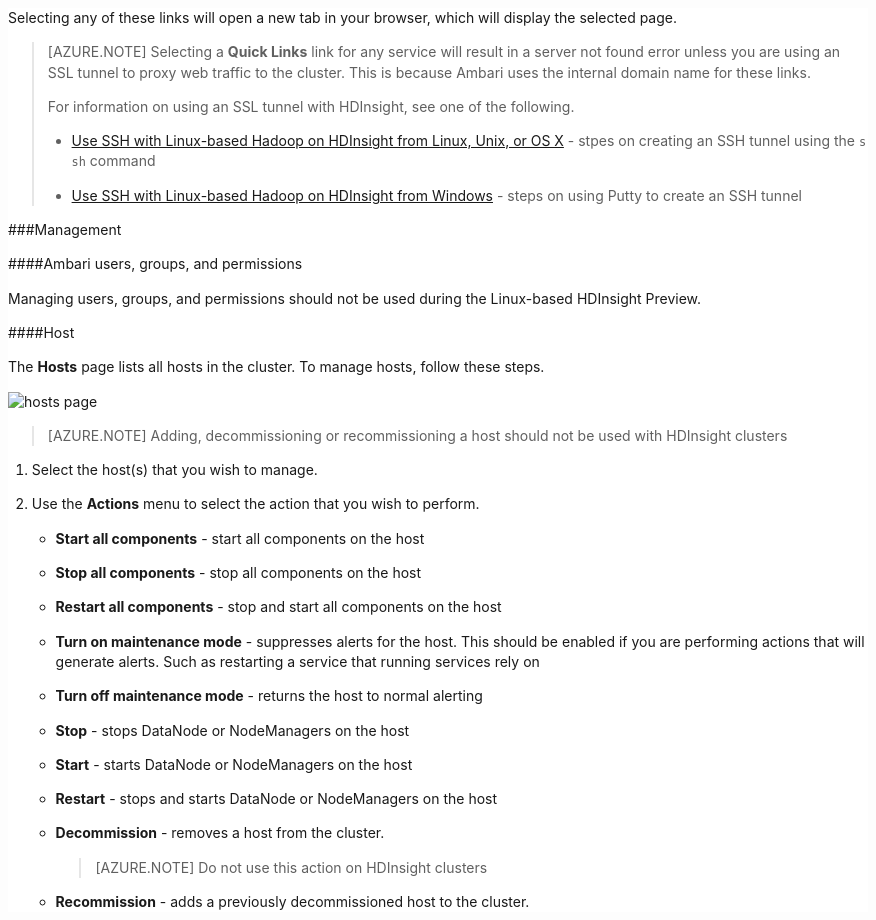 Selecting any of these links will open a new tab in your browser, which will display the selected page.

> [AZURE.NOTE] Selecting a **Quick Links** link for any service will result in a server not found error unless you are using an SSL tunnel to proxy web traffic to the cluster. This is because Ambari uses the internal domain name for these links.
> 
> For information on using an SSL tunnel with HDInsight, see one of the following.
> 
> * <a href="../hdinsight-hadoop-linux-use-ssh-unix/#tunnel" target="_blank">Use SSH with Linux-based Hadoop on HDInsight from Linux, Unix, or OS X</a> - stpes on creating an SSH tunnel using the `ssh` command
>
>* <a href="../hdinsight-hadoop-linux-use-ssh-windows/#tunnel" target="_blank">Use SSH with Linux-based Hadoop on HDInsight from Windows</a> - steps on using Putty to create an SSH tunnel

###Management

####Ambari users, groups, and permissions

Managing users, groups, and permissions should not be used during the Linux-based HDInsight Preview.

####Host

The **Hosts** page lists all hosts in the cluster. To manage hosts, follow these steps.

![hosts page](./media/hdinsight-hadoop-manage-ambari/hosts.png)

> [AZURE.NOTE] Adding, decommissioning or recommissioning a host should not be used with HDInsight clusters

1. Select the host(s) that you wish to manage.

2. Use the **Actions** menu to select the action that you wish to perform.

	* **Start all components** - start all components on the host

	* **Stop all components** - stop all components on the host

	* **Restart all components** - stop and start all components on the host

	* **Turn on maintenance mode** - suppresses alerts for the host. This should be enabled if you are performing actions that will generate alerts. Such as restarting a service that running services rely on

	* **Turn off maintenance mode** - returns the host to normal alerting

	* **Stop** - stops DataNode or NodeManagers on the host

	* **Start** - starts DataNode or NodeManagers on the host

	* **Restart** - stops and starts DataNode or NodeManagers on the host

	* **Decommission** - removes a host from the cluster.

		> [AZURE.NOTE] Do not use this action on HDInsight clusters

	* **Recommission** - adds a previously decommissioned host to the cluster.
